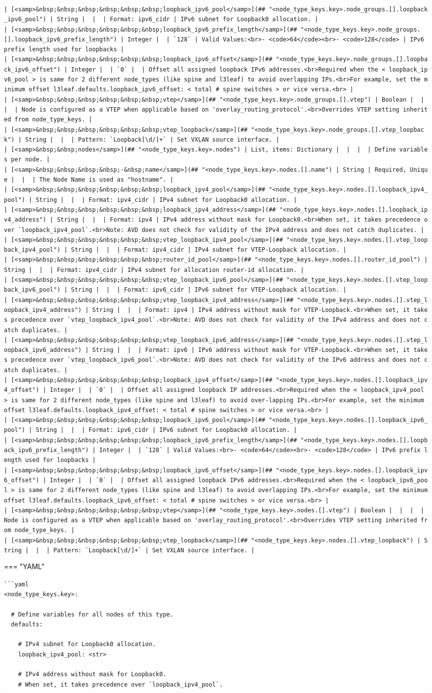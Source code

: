     | [<samp>&nbsp;&nbsp;&nbsp;&nbsp;&nbsp;&nbsp;loopback_ipv6_pool</samp>](## "<node_type_keys.key>.node_groups.[].loopback_ipv6_pool") | String |  |  | Format: ipv6_cidr | IPv6 subnet for Loopback0 allocation. |
    | [<samp>&nbsp;&nbsp;&nbsp;&nbsp;&nbsp;&nbsp;loopback_ipv6_prefix_length</samp>](## "<node_type_keys.key>.node_groups.[].loopback_ipv6_prefix_length") | Integer |  | `128` | Valid Values:<br>- <code>64</code><br>- <code>128</code> | IPv6 prefix length used for loopbacks |
    | [<samp>&nbsp;&nbsp;&nbsp;&nbsp;&nbsp;&nbsp;loopback_ipv6_offset</samp>](## "<node_type_keys.key>.node_groups.[].loopback_ipv6_offset") | Integer |  | `0` |  | Offset all assigned loopback IPv6 addresses.<br>Required when the < loopback_ipv6_pool > is same for 2 different node_types (like spine and l3leaf) to avoid overlapping IPs.<br>For example, set the minimum offset l3leaf.defaults.loopback_ipv6_offset: < total # spine switches > or vice versa.<br> |
    | [<samp>&nbsp;&nbsp;&nbsp;&nbsp;&nbsp;&nbsp;vtep</samp>](## "<node_type_keys.key>.node_groups.[].vtep") | Boolean |  |  |  | Node is configured as a VTEP when applicable based on 'overlay_routing_protocol'.<br>Overrides VTEP setting inherited from node_type_keys. |
    | [<samp>&nbsp;&nbsp;&nbsp;&nbsp;&nbsp;&nbsp;vtep_loopback</samp>](## "<node_type_keys.key>.node_groups.[].vtep_loopback") | String |  |  | Pattern: `Loopback[\d/]+` | Set VXLAN source interface. |
    | [<samp>&nbsp;&nbsp;nodes</samp>](## "<node_type_keys.key>.nodes") | List, items: Dictionary |  |  |  | Define variables per node. |
    | [<samp>&nbsp;&nbsp;&nbsp;&nbsp;-&nbsp;name</samp>](## "<node_type_keys.key>.nodes.[].name") | String | Required, Unique |  |  | The Node Name is used as "hostname". |
    | [<samp>&nbsp;&nbsp;&nbsp;&nbsp;&nbsp;&nbsp;loopback_ipv4_pool</samp>](## "<node_type_keys.key>.nodes.[].loopback_ipv4_pool") | String |  |  | Format: ipv4_cidr | IPv4 subnet for Loopback0 allocation. |
    | [<samp>&nbsp;&nbsp;&nbsp;&nbsp;&nbsp;&nbsp;loopback_ipv4_address</samp>](## "<node_type_keys.key>.nodes.[].loopback_ipv4_address") | String |  |  | Format: ipv4 | IPv4 address without mask for Loopback0.<br>When set, it takes precedence over `loopback_ipv4_pool`.<br>Note: AVD does not check for validity of the IPv4 address and does not catch duplicates. |
    | [<samp>&nbsp;&nbsp;&nbsp;&nbsp;&nbsp;&nbsp;vtep_loopback_ipv4_pool</samp>](## "<node_type_keys.key>.nodes.[].vtep_loopback_ipv4_pool") | String |  |  | Format: ipv4_cidr | IPv4 subnet for VTEP-Loopback allocation. |
    | [<samp>&nbsp;&nbsp;&nbsp;&nbsp;&nbsp;&nbsp;router_id_pool</samp>](## "<node_type_keys.key>.nodes.[].router_id_pool") | String |  |  | Format: ipv4_cidr | IPv4 subnet for allocation router-id allocation. |
    | [<samp>&nbsp;&nbsp;&nbsp;&nbsp;&nbsp;&nbsp;vtep_loopback_ipv6_pool</samp>](## "<node_type_keys.key>.nodes.[].vtep_loopback_ipv6_pool") | String |  |  | Format: ipv6_cidr | IPv6 subnet for VTEP-Loopback allocation. |
    | [<samp>&nbsp;&nbsp;&nbsp;&nbsp;&nbsp;&nbsp;vtep_loopback_ipv4_address</samp>](## "<node_type_keys.key>.nodes.[].vtep_loopback_ipv4_address") | String |  |  | Format: ipv4 | IPv4 address without mask for VTEP-Loopback.<br>When set, it takes precedence over `vtep_loopback_ipv4_pool`.<br>Note: AVD does not check for validity of the IPv4 address and does not catch duplicates. |
    | [<samp>&nbsp;&nbsp;&nbsp;&nbsp;&nbsp;&nbsp;vtep_loopback_ipv6_address</samp>](## "<node_type_keys.key>.nodes.[].vtep_loopback_ipv6_address") | String |  |  | Format: ipv6 | IPv6 address without mask for VTEP-Loopback.<br>When set, it takes precedence over `vtep_loopback_ipv6_pool`.<br>Note: AVD does not check for validity of the IPv6 address and does not catch duplicates. |
    | [<samp>&nbsp;&nbsp;&nbsp;&nbsp;&nbsp;&nbsp;loopback_ipv4_offset</samp>](## "<node_type_keys.key>.nodes.[].loopback_ipv4_offset") | Integer |  | `0` |  | Offset all assigned loopback IP addresses.<br>Required when the < loopback_ipv4_pool > is same for 2 different node_types (like spine and l3leaf) to avoid over-lapping IPs.<br>For example, set the minimum offset l3leaf.defaults.loopback_ipv4_offset: < total # spine switches > or vice versa.<br> |
    | [<samp>&nbsp;&nbsp;&nbsp;&nbsp;&nbsp;&nbsp;loopback_ipv6_pool</samp>](## "<node_type_keys.key>.nodes.[].loopback_ipv6_pool") | String |  |  | Format: ipv6_cidr | IPv6 subnet for Loopback0 allocation. |
    | [<samp>&nbsp;&nbsp;&nbsp;&nbsp;&nbsp;&nbsp;loopback_ipv6_prefix_length</samp>](## "<node_type_keys.key>.nodes.[].loopback_ipv6_prefix_length") | Integer |  | `128` | Valid Values:<br>- <code>64</code><br>- <code>128</code> | IPv6 prefix length used for loopbacks |
    | [<samp>&nbsp;&nbsp;&nbsp;&nbsp;&nbsp;&nbsp;loopback_ipv6_offset</samp>](## "<node_type_keys.key>.nodes.[].loopback_ipv6_offset") | Integer |  | `0` |  | Offset all assigned loopback IPv6 addresses.<br>Required when the < loopback_ipv6_pool > is same for 2 different node_types (like spine and l3leaf) to avoid overlapping IPs.<br>For example, set the minimum offset l3leaf.defaults.loopback_ipv6_offset: < total # spine switches > or vice versa.<br> |
    | [<samp>&nbsp;&nbsp;&nbsp;&nbsp;&nbsp;&nbsp;vtep</samp>](## "<node_type_keys.key>.nodes.[].vtep") | Boolean |  |  |  | Node is configured as a VTEP when applicable based on 'overlay_routing_protocol'.<br>Overrides VTEP setting inherited from node_type_keys. |
    | [<samp>&nbsp;&nbsp;&nbsp;&nbsp;&nbsp;&nbsp;vtep_loopback</samp>](## "<node_type_keys.key>.nodes.[].vtep_loopback") | String |  |  | Pattern: `Loopback[\d/]+` | Set VXLAN source interface. |

=== "YAML"

    ```yaml
    <node_type_keys.key>:

      # Define variables for all nodes of this type.
      defaults:

        # IPv4 subnet for Loopback0 allocation.
        loopback_ipv4_pool: <str>

        # IPv4 address without mask for Loopback0.
        # When set, it takes precedence over `loopback_ipv4_pool`.
